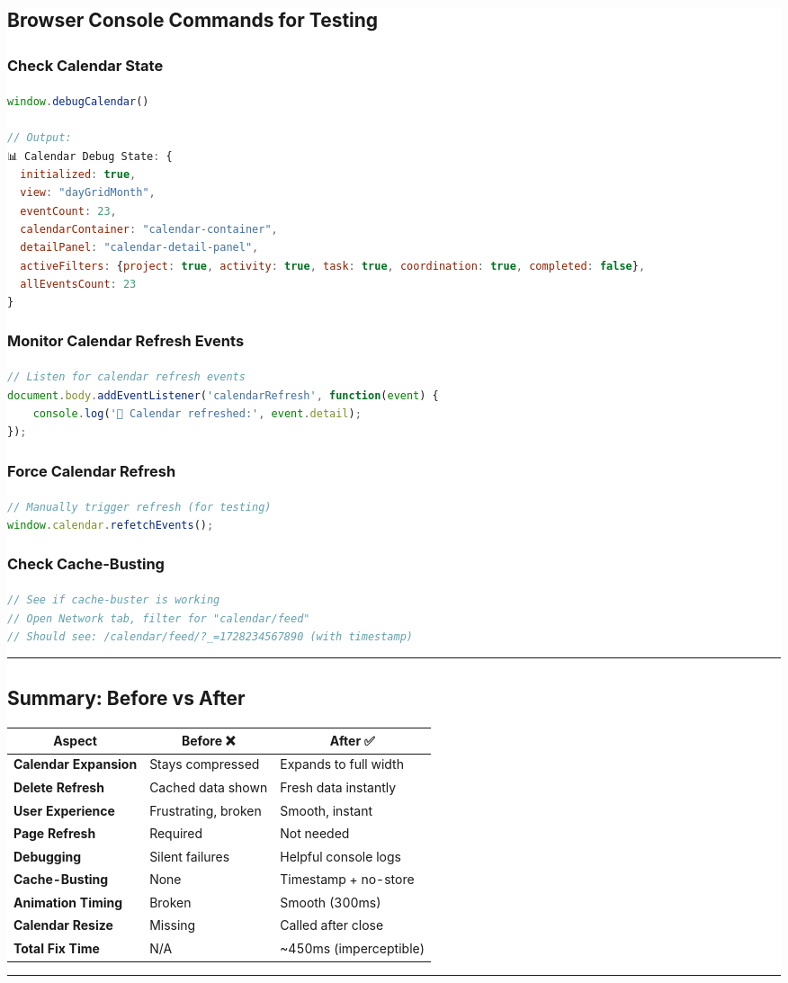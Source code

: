 
## Browser Console Commands for Testing

### Check Calendar State
```javascript
window.debugCalendar()

// Output:
📊 Calendar Debug State: {
  initialized: true,
  view: "dayGridMonth",
  eventCount: 23,
  calendarContainer: "calendar-container",
  detailPanel: "calendar-detail-panel",
  activeFilters: {project: true, activity: true, task: true, coordination: true, completed: false},
  allEventsCount: 23
}
```

### Monitor Calendar Refresh Events
```javascript
// Listen for calendar refresh events
document.body.addEventListener('calendarRefresh', function(event) {
    console.log('🔄 Calendar refreshed:', event.detail);
});
```

### Force Calendar Refresh
```javascript
// Manually trigger refresh (for testing)
window.calendar.refetchEvents();
```

### Check Cache-Busting
```javascript
// See if cache-buster is working
// Open Network tab, filter for "calendar/feed"
// Should see: /calendar/feed/?_=1728234567890 (with timestamp)
```

---

## Summary: Before vs After

| Aspect | Before ❌ | After ✅ |
|--------|----------|---------|
| **Calendar Expansion** | Stays compressed | Expands to full width |
| **Delete Refresh** | Cached data shown | Fresh data instantly |
| **User Experience** | Frustrating, broken | Smooth, instant |
| **Page Refresh** | Required | Not needed |
| **Debugging** | Silent failures | Helpful console logs |
| **Cache-Busting** | None | Timestamp + no-store |
| **Animation Timing** | Broken | Smooth (300ms) |
| **Calendar Resize** | Missing | Called after close |
| **Total Fix Time** | N/A | ~450ms (imperceptible) |

---